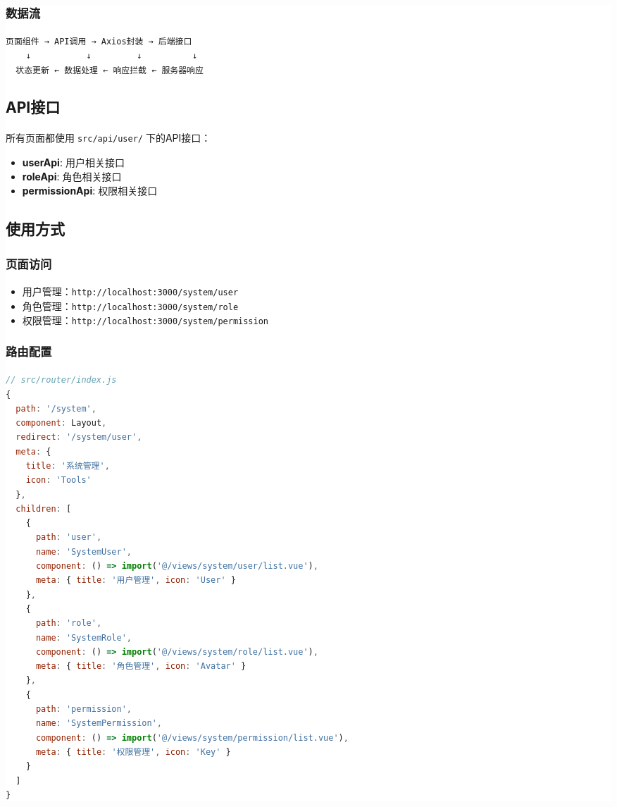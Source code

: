 ### 数据流
```
页面组件 → API调用 → Axios封装 → 后端接口
    ↓           ↓         ↓          ↓
  状态更新 ← 数据处理 ← 响应拦截 ← 服务器响应
```

## API接口

所有页面都使用 `src/api/user/` 下的API接口：

- **userApi**: 用户相关接口
- **roleApi**: 角色相关接口  
- **permissionApi**: 权限相关接口

## 使用方式

### 页面访问
- 用户管理：`http://localhost:3000/system/user`
- 角色管理：`http://localhost:3000/system/role`
- 权限管理：`http://localhost:3000/system/permission`

### 路由配置
```javascript
// src/router/index.js
{
  path: '/system',
  component: Layout,
  redirect: '/system/user',
  meta: {
    title: '系统管理',
    icon: 'Tools'
  },
  children: [
    {
      path: 'user',
      name: 'SystemUser',
      component: () => import('@/views/system/user/list.vue'),
      meta: { title: '用户管理', icon: 'User' }
    },
    {
      path: 'role', 
      name: 'SystemRole',
      component: () => import('@/views/system/role/list.vue'),
      meta: { title: '角色管理', icon: 'Avatar' }
    },
    {
      path: 'permission',
      name: 'SystemPermission', 
      component: () => import('@/views/system/permission/list.vue'),
      meta: { title: '权限管理', icon: 'Key' }
    }
  ]
}
```
